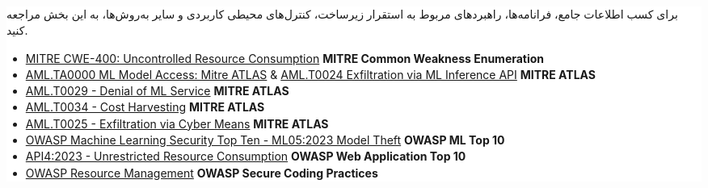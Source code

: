 برای کسب اطلاعات جامع، فرانامه‌ها، راهبردهای مربوط به استقرار زیرساخت، کنترل‌های محیطی کاربردی و سایر به‌روش‌ها، به این بخش مراجعه کنید.

- [MITRE CWE-400: Uncontrolled Resource Consumption](https://cwe.mitre.org/data/definitions/400.html) **MITRE Common Weakness Enumeration**
- [AML.TA0000 ML Model Access: Mitre ATLAS](https://atlas.mitre.org/tactics/AML.TA0000) & [AML.T0024 Exfiltration via ML Inference API](https://atlas.mitre.org/techniques/AML.T0024) **MITRE ATLAS**
- [AML.T0029 - Denial of ML Service](https://atlas.mitre.org/techniques/AML.T0029) **MITRE ATLAS**
- [AML.T0034 - Cost Harvesting](https://atlas.mitre.org/techniques/AML.T0034) **MITRE ATLAS**
- [AML.T0025 - Exfiltration via Cyber Means](https://atlas.mitre.org/techniques/AML.T0025) **MITRE ATLAS**
- [OWASP Machine Learning Security Top Ten - ML05:2023 Model Theft](https://owasp.org/www-project-machine-learning-security-top-10/docs/ML05_2023-Model_Theft.html) **OWASP ML Top 10**
- [API4:2023 - Unrestricted Resource Consumption](https://owasp.org/API-Security/editions/2023/en/0xa4-unrestricted-resource-consumption/) **OWASP Web Application Top 10**
- [OWASP Resource Management](https://owasp.org/www-project-secure-coding-practices-quick-reference-guide/) **OWASP Secure Coding Practices**
